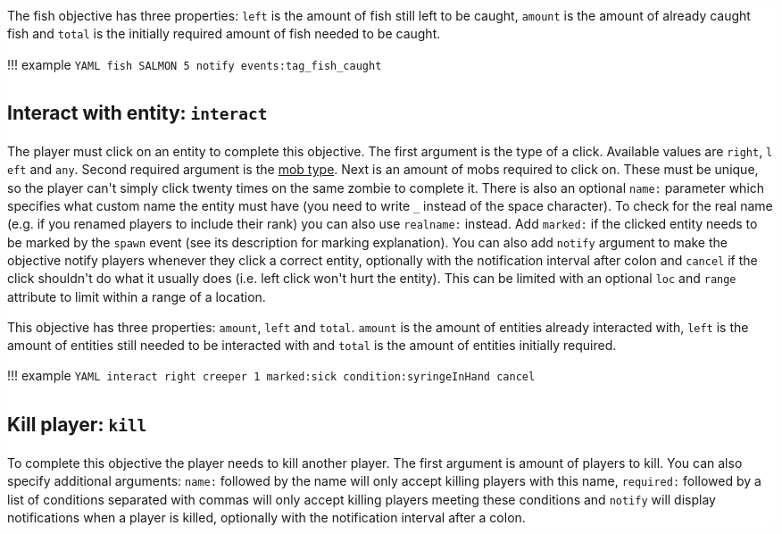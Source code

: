 The fish objective has three properties: `left` is the amount of fish still left to be caught, `amount` is the amount of
already caught fish and `total` is the initially required amount of fish needed to be caught.

!!! example
    ```YAML
    fish SALMON 5 notify events:tag_fish_caught
    ```

## Interact with entity: `interact`

The player must click on an entity to complete this objective. The first argument is the type of a click.
Available values are `right`, `left` and `any`.
Second required argument is the [mob type](https://hub.spigotmc.org/javadocs/spigot/org/bukkit/entity/EntityType.html).
Next is an amount of mobs required to click on. These must be unique, so the player can't simply click twenty times on
the same zombie to complete it. There is also an optional `name:` parameter which specifies what custom name the entity must have
(you need to write `_` instead of the space character). To check for the real name (e.g. if you renamed players to include
their rank) you can also use `realname:` instead.
Add `marked:` if the clicked entity needs to be marked by the `spawn` event (see its description for marking explanation). 
You can also add `notify` argument to make the objective notify players whenever they click a correct entity,
optionally with the notification interval after colon and `cancel` if the click shouldn't do what it usually does
(i.e. left click won't hurt the entity). This can be limited with an optional `loc` and `range` attribute to limit within a range of a location.

This objective has three properties: `amount`, `left` and `total`. `amount` is the amount of entities already interacted
with, `left` is the amount of entities still needed to be interacted with and `total` is the amount of entities
initially required.

!!! example
    ```YAML
    interact right creeper 1 marked:sick condition:syringeInHand cancel
    ```

## Kill player: `kill`

To complete this objective the player needs to kill another player. The first argument is amount of players to kill.
You can also specify additional arguments: `name:` followed by the name will only accept killing players with this name,
`required:` followed by a list of conditions separated with commas will only accept killing players meeting these conditions
and `notify` will display notifications when a player is killed, optionally with the notification interval after a colon.
